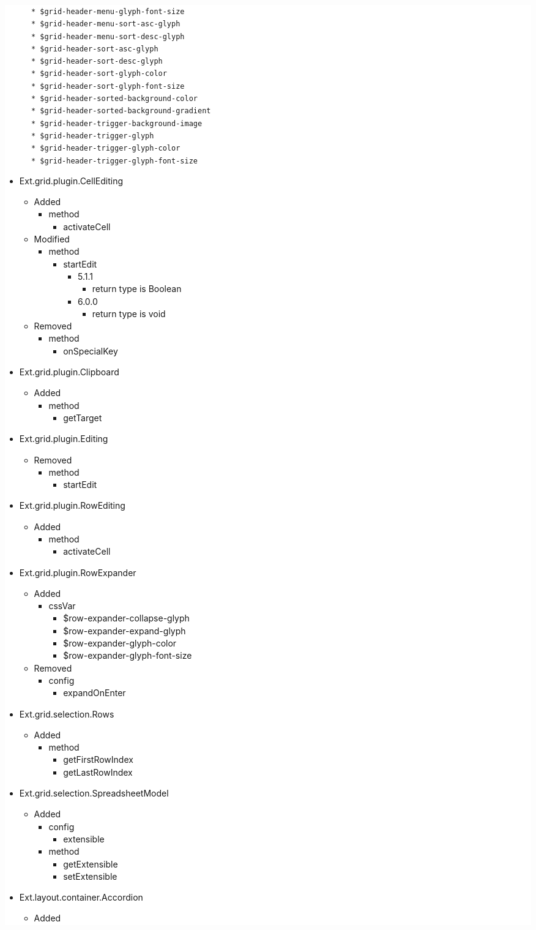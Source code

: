           * $grid-header-menu-glyph-font-size
          * $grid-header-menu-sort-asc-glyph
          * $grid-header-menu-sort-desc-glyph
          * $grid-header-sort-asc-glyph
          * $grid-header-sort-desc-glyph
          * $grid-header-sort-glyph-color
          * $grid-header-sort-glyph-font-size
          * $grid-header-sorted-background-color
          * $grid-header-sorted-background-gradient
          * $grid-header-trigger-background-image
          * $grid-header-trigger-glyph
          * $grid-header-trigger-glyph-color
          * $grid-header-trigger-glyph-font-size
 * Ext.grid.plugin.CellEditing
    * Added
       * method
          * activateCell
    * Modified
       * method
          * startEdit
             * 5.1.1
                * return type is Boolean
             * 6.0.0
                * return type is void
    * Removed
       * method
          * onSpecialKey
 * Ext.grid.plugin.Clipboard
    * Added
       * method
          * getTarget
 * Ext.grid.plugin.Editing
    * Removed
       * method
          * startEdit
 * Ext.grid.plugin.RowEditing
    * Added
       * method
          * activateCell
 * Ext.grid.plugin.RowExpander
    * Added
       * cssVar
          * $row-expander-collapse-glyph
          * $row-expander-expand-glyph
          * $row-expander-glyph-color
          * $row-expander-glyph-font-size
    * Removed
       * config
          * expandOnEnter

 * Ext.grid.selection.Rows
    * Added
       * method
          * getFirstRowIndex
          * getLastRowIndex
 * Ext.grid.selection.SpreadsheetModel
    * Added
       * config
          * extensible
       * method
          * getExtensible
          * setExtensible
 * Ext.layout.container.Accordion
    * Added